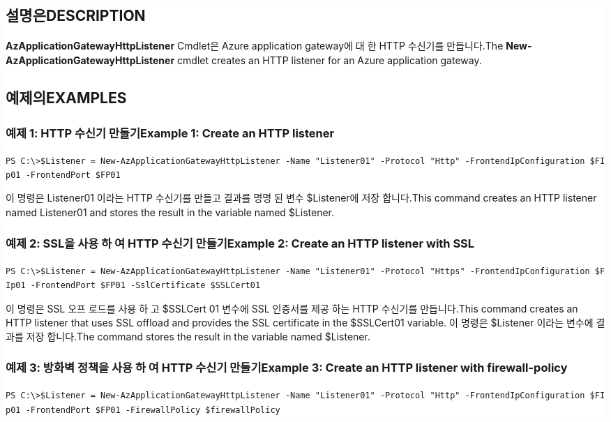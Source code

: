 ```
```

## <span data-ttu-id="ac577-107">설명은</span><span class="sxs-lookup"><span data-stu-id="ac577-107">DESCRIPTION</span></span>
<span data-ttu-id="ac577-108">**AzApplicationGatewayHttpListener** Cmdlet은 Azure application gateway에 대 한 HTTP 수신기를 만듭니다.</span><span class="sxs-lookup"><span data-stu-id="ac577-108">The **New-AzApplicationGatewayHttpListener** cmdlet creates an HTTP listener for an Azure application gateway.</span></span>

## <span data-ttu-id="ac577-109">예제의</span><span class="sxs-lookup"><span data-stu-id="ac577-109">EXAMPLES</span></span>

### <span data-ttu-id="ac577-110">예제 1: HTTP 수신기 만들기</span><span class="sxs-lookup"><span data-stu-id="ac577-110">Example 1: Create an HTTP listener</span></span>
```
PS C:\>$Listener = New-AzApplicationGatewayHttpListener -Name "Listener01" -Protocol "Http" -FrontendIpConfiguration $FIp01 -FrontendPort $FP01
```

<span data-ttu-id="ac577-111">이 명령은 Listener01 이라는 HTTP 수신기를 만들고 결과를 명명 된 변수 $Listener에 저장 합니다.</span><span class="sxs-lookup"><span data-stu-id="ac577-111">This command creates an HTTP listener named Listener01 and stores the result in the variable named $Listener.</span></span>

### <span data-ttu-id="ac577-112">예제 2: SSL을 사용 하 여 HTTP 수신기 만들기</span><span class="sxs-lookup"><span data-stu-id="ac577-112">Example 2: Create an HTTP listener with SSL</span></span>
```
PS C:\>$Listener = New-AzApplicationGatewayHttpListener -Name "Listener01" -Protocol "Https" -FrontendIpConfiguration $FIp01 -FrontendPort $FP01 -SslCertificate $SSLCert01
```

<span data-ttu-id="ac577-113">이 명령은 SSL 오프 로드를 사용 하 고 $SSLCert 01 변수에 SSL 인증서를 제공 하는 HTTP 수신기를 만듭니다.</span><span class="sxs-lookup"><span data-stu-id="ac577-113">This command creates an HTTP listener that uses SSL offload and provides the SSL certificate in the $SSLCert01 variable.</span></span>
<span data-ttu-id="ac577-114">이 명령은 $Listener 이라는 변수에 결과를 저장 합니다.</span><span class="sxs-lookup"><span data-stu-id="ac577-114">The command stores the result in the variable named $Listener.</span></span>

### <span data-ttu-id="ac577-115">예제 3: 방화벽 정책을 사용 하 여 HTTP 수신기 만들기</span><span class="sxs-lookup"><span data-stu-id="ac577-115">Example 3: Create an HTTP listener with firewall-policy</span></span>
```
PS C:\>$Listener = New-AzApplicationGatewayHttpListener -Name "Listener01" -Protocol "Http" -FrontendIpConfiguration $FIp01 -FrontendPort $FP01 -FirewallPolicy $firewallPolicy
```
